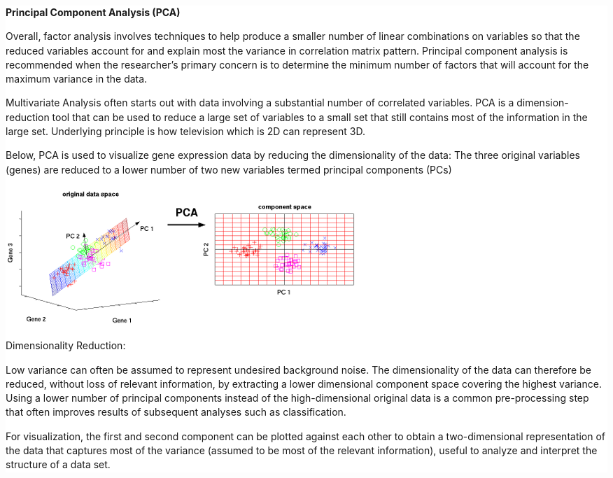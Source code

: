 **Principal Component Analysis (PCA)**

Overall, factor analysis involves techniques to help produce a smaller number of linear combinations on variables so that the reduced variables account for and explain most the variance in correlation matrix pattern.
Principal component analysis is recommended when the researcher’s primary concern is to determine the minimum number of factors that will account for the maximum variance in the data.

Multivariate Analysis often starts out with data involving a substantial number of correlated variables.
PCA is a dimension-reduction tool that can be used to reduce a large set of variables to a small set that still contains most of the information in the large set. Underlying principle is how television which is 2D can represent 3D.

Below, PCA is used to visualize gene expression data by reducing the dimensionality of the data: The three original variables (genes) are reduced to a lower number of two new variables termed principal components (PCs)

![](../images/pca.png)

Dimensionality Reduction:

Low variance can often be assumed to represent undesired background noise. The dimensionality of the data can therefore be reduced, without loss of relevant information, by extracting a lower dimensional component space covering the highest variance. Using a lower number of principal components instead of the high-dimensional original data is a common pre-processing step that often improves results of subsequent analyses such as classification.

For visualization, the first and second component can be plotted against each other to obtain a two-dimensional representation of the data that captures most of the variance (assumed to be most of the relevant information), useful to analyze and interpret the structure of a data set.
